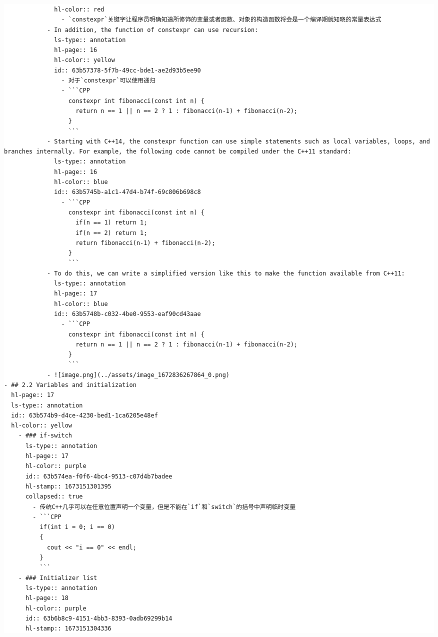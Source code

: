 				  hl-color:: red
					- `constexpr`关键字让程序员明确知道所修饰的变量或者函数、对象的构造函数将会是一个编译期就知晓的常量表达式
				- In addition, the function of constexpr can use recursion:
				  ls-type:: annotation
				  hl-page:: 16
				  hl-color:: yellow
				  id:: 63b57378-5f7b-49cc-bde1-ae2d93b5ee90
					- 对于`constexpr`可以使用递归
					- ```CPP
					  constexpr int fibonacci(const int n) {
					    return n == 1 || n == 2 ? 1 : fibonacci(n-1) + fibonacci(n-2);
					  }
					  ```
				- Starting with C++14, the constexpr function can use simple statements such as local variables, loops, and branches internally. For example, the following code cannot be compiled under the C++11 standard:
				  ls-type:: annotation
				  hl-page:: 16
				  hl-color:: blue
				  id:: 63b5745b-a1c1-47d4-b74f-69c806b698c8
					- ```CPP
					  constexpr int fibonacci(const int n) { 
					    if(n == 1) return 1; 
					    if(n == 2) return 1; 
					    return fibonacci(n-1) + fibonacci(n-2);
					  }
					  ```
				- To do this, we can write a simplified version like this to make the function available from C++11:
				  ls-type:: annotation
				  hl-page:: 17
				  hl-color:: blue
				  id:: 63b5748b-c032-4be0-9553-eaf90cd43aae
					- ```CPP
					  constexpr int fibonacci(const int n) {
					    return n == 1 || n == 2 ? 1 : fibonacci(n-1) + fibonacci(n-2);
					  }
					  ```
				- ![image.png](../assets/image_1672836267864_0.png)
	- ## 2.2 Variables and initialization
	  hl-page:: 17
	  ls-type:: annotation
	  id:: 63b574b9-d4ce-4230-bed1-1ca6205e48ef
	  hl-color:: yellow
		- ### if-switch
		  ls-type:: annotation
		  hl-page:: 17
		  hl-color:: purple
		  id:: 63b574ea-f0f6-4bc4-9513-c07d4b7badee
		  hl-stamp:: 1673151301395
		  collapsed:: true
			- 传统C++几乎可以在任意位置声明一个变量，但是不能在`if`和`switch`的括号中声明临时变量
			- ```CPP
			  if(int i = 0; i == 0)
			  {
			    cout << "i == 0" << endl;
			  }
			  ```
		- ### Initializer list
		  ls-type:: annotation
		  hl-page:: 18
		  hl-color:: purple
		  id:: 63b6b8c9-4151-4bb3-8393-0adb69299b14
		  hl-stamp:: 1673151304336